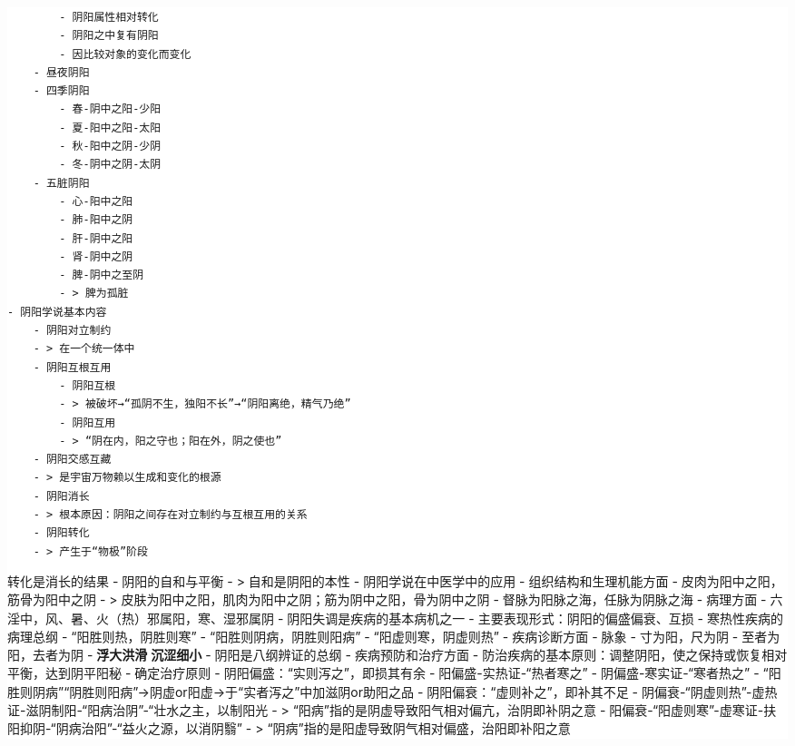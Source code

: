             - 阴阳属性相对转化
            - 阴阳之中复有阴阳
            - 因比较对象的变化而变化
        - 昼夜阴阳
        - 四季阴阳
            - 春-阴中之阳-少阳
            - 夏-阳中之阳-太阳
            - 秋-阳中之阴-少阴
            - 冬-阴中之阴-太阴
        - 五脏阴阳
            - 心-阳中之阳
            - 肺-阳中之阴
            - 肝-阴中之阳
            - 肾-阴中之阴
            - 脾-阴中之至阴
            - > 脾为孤脏
    - 阴阳学说基本内容
        - 阴阳对立制约
        - > 在一个统一体中
        - 阴阳互根互用
            - 阴阳互根
            - > 被破坏→“孤阴不生，独阳不长”→“阴阳离绝，精气乃绝”
            - 阴阳互用
            - > “阴在内，阳之守也；阳在外，阴之使也”
        - 阴阳交感互藏
        - > 是宇宙万物赖以生成和变化的根源
        - 阴阳消长
        - > 根本原因：阴阳之间存在对立制约与互根互用的关系
        - 阴阳转化
        - > 产生于“物极”阶段​​
转化是消长的结果​
        - 阴阳的自和与平衡
        - > 自和是阴阳的本性
    - 阴阳学说在中医学中的应用
        - 组织结构和生理机能方面
            - 皮肉为阳中之阳，筋骨为阳中之阴
            - > 皮肤为阳中之阳，肌肉为阳中之阴；筋为阴中之阳，骨为阴中之阴
            - 督脉为阳脉之海，任脉为阴脉之海
        - 病理方面
            - 六淫中，风、暑、火（热）邪属阳，寒、湿邪属阴
            - 阴阳失调是疾病的基本病机之一
                - 主要表现形式：阴阳的偏盛偏衰、互损
                - 寒热性疾病的病理总纲
                    - “阳胜则热，阴胜则寒”
                    - “阳胜则阴病，阴胜则阳病”
                    - “阳虚则寒，阴虚则热”
        - 疾病诊断方面
            - 脉象
                - 寸为阳，尺为阴
                - 至者为阳，去者为阴
                - **浮大洪滑** **沉涩细小**
            - 阴阳是八纲辨证的总纲
        - 疾病预防和治疗方面
            - 防治疾病的基本原则：调整阴阳，使之保持或恢复相对平衡，达到阴平阳秘
            - 确定治疗原则
                - 阴阳偏盛：“实则泻之”，即损其有余
                    - 阳偏盛-实热证-“热者寒之”
                    - 阴偏盛-寒实证-“寒者热之”
                    - “阳胜则阴病”“阴胜则阳病”→阴虚or阳虚→于“实者泻之”中加滋阴or助阳之品
                - 阴阳偏衰：“虚则补之”，即补其不足
                    - 阴偏衰-“阴虚则热”-虚热证-滋阴制阳-“阳病治阴”-“壮水之主，以制阳光
                    - > “阳病”指的是阴虚导致阳气相对偏亢，治阴即补阴之意
                    - 阳偏衰-“阳虚则寒”-虚寒证-扶阳抑阴-“阴病治阳”-“益火之源，以消阴翳”
                    - > “阴病”指的是阳虚导致阴气相对偏盛，治阳即补阳之意